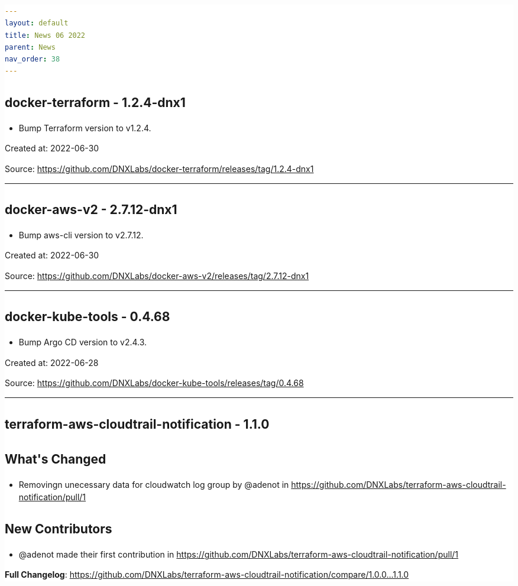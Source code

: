 ```yaml
---
layout: default
title: News 06 2022
parent: News
nav_order: 38
---
```




## docker-terraform - 1.2.4-dnx1
- Bump Terraform version to v1.2.4.

Created at: 2022-06-30


Source: https://github.com/DNXLabs/docker-terraform/releases/tag/1.2.4-dnx1

---


## docker-aws-v2 - 2.7.12-dnx1
- Bump aws-cli version to v2.7.12.

Created at: 2022-06-30


Source: https://github.com/DNXLabs/docker-aws-v2/releases/tag/2.7.12-dnx1

---


## docker-kube-tools - 0.4.68
- Bump Argo CD version to v2.4.3.

Created at: 2022-06-28


Source: https://github.com/DNXLabs/docker-kube-tools/releases/tag/0.4.68

---


## terraform-aws-cloudtrail-notification - 1.1.0
## What's Changed
* Removingn unecessary data for cloudwatch log group by @adenot in https://github.com/DNXLabs/terraform-aws-cloudtrail-notification/pull/1

## New Contributors
* @adenot made their first contribution in https://github.com/DNXLabs/terraform-aws-cloudtrail-notification/pull/1

**Full Changelog**: https://github.com/DNXLabs/terraform-aws-cloudtrail-notification/compare/1.0.0...1.1.0
